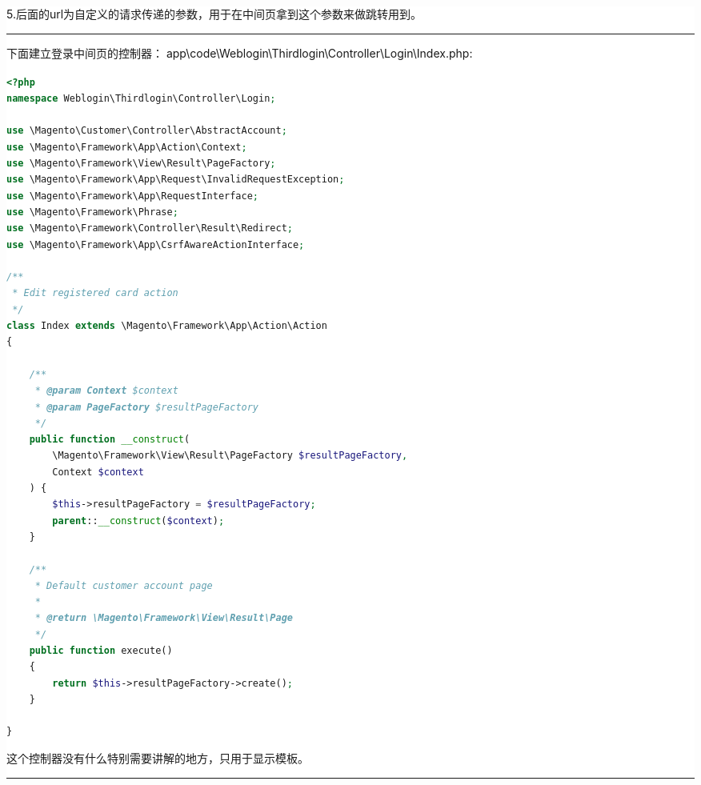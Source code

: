 5.后面的url为自定义的请求传递的参数，用于在中间页拿到这个参数来做跳转用到。

------

下面建立登录中间页的控制器：
app\code\Weblogin\Thirdlogin\Controller\Login\Index.php:

```php
<?php
namespace Weblogin\Thirdlogin\Controller\Login;

use \Magento\Customer\Controller\AbstractAccount;
use \Magento\Framework\App\Action\Context;
use \Magento\Framework\View\Result\PageFactory;
use \Magento\Framework\App\Request\InvalidRequestException;
use \Magento\Framework\App\RequestInterface;
use \Magento\Framework\Phrase;
use \Magento\Framework\Controller\Result\Redirect;
use \Magento\Framework\App\CsrfAwareActionInterface;

/**
 * Edit registered card action
 */
class Index extends \Magento\Framework\App\Action\Action
{

    /**
     * @param Context $context
     * @param PageFactory $resultPageFactory
     */
    public function __construct(
        \Magento\Framework\View\Result\PageFactory $resultPageFactory,
        Context $context
    ) {
        $this->resultPageFactory = $resultPageFactory;
        parent::__construct($context);
    }

    /**
     * Default customer account page
     *
     * @return \Magento\Framework\View\Result\Page
     */
    public function execute()
    {
        return $this->resultPageFactory->create();
    }

}
```

这个控制器没有什么特别需要讲解的地方，只用于显示模板。

---
